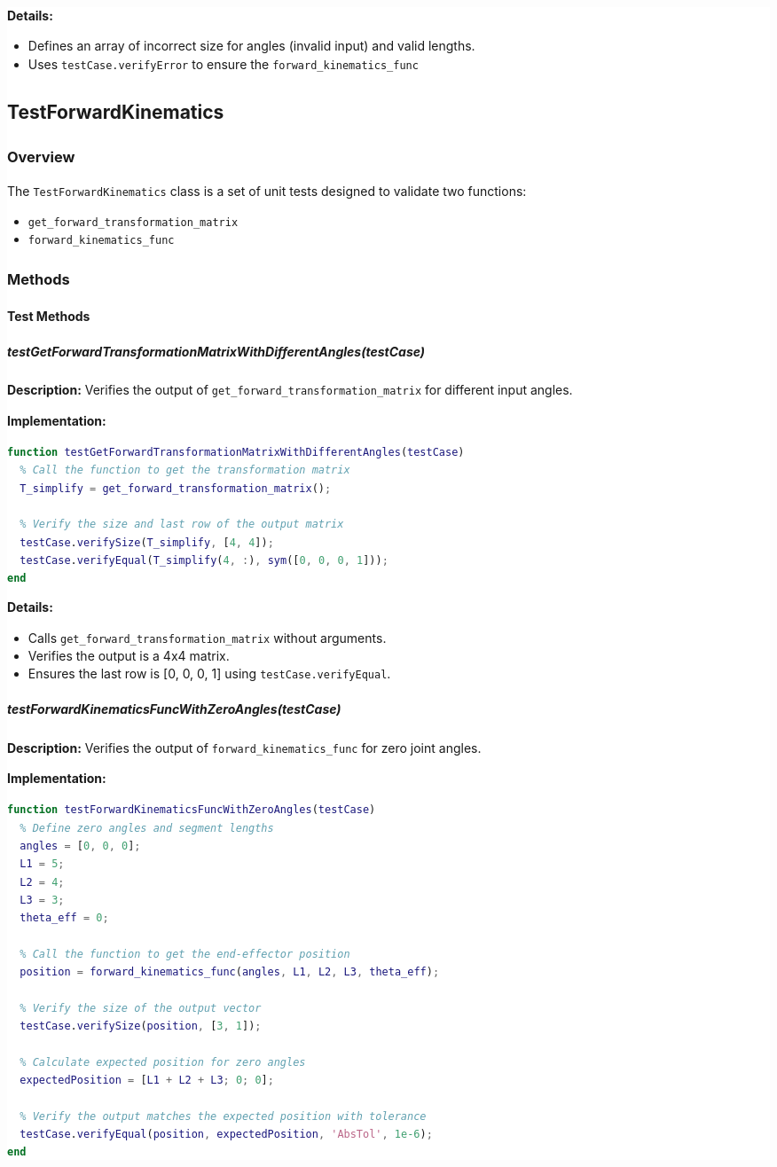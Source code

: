 **Details:**
- Defines an array of incorrect size for angles (invalid input) and valid lengths.
- Uses `testCase.verifyError` to ensure the `forward_kinematics_func`

## TestForwardKinematics

### Overview
The `TestForwardKinematics` class is a set of unit tests designed to validate two functions:
  - `get_forward_transformation_matrix`
  - `forward_kinematics_func`

### Methods
#### Test Methods

##### testGetForwardTransformationMatrixWithDifferentAngles(testCase)
**Description:** Verifies the output of `get_forward_transformation_matrix` for different input angles.

**Implementation:**

```matlab
function testGetForwardTransformationMatrixWithDifferentAngles(testCase)
  % Call the function to get the transformation matrix
  T_simplify = get_forward_transformation_matrix();

  % Verify the size and last row of the output matrix
  testCase.verifySize(T_simplify, [4, 4]);
  testCase.verifyEqual(T_simplify(4, :), sym([0, 0, 0, 1]));
end
```

**Details:**
- Calls `get_forward_transformation_matrix` without arguments.
- Verifies the output is a 4x4 matrix.
- Ensures the last row is [0, 0, 0, 1] using `testCase.verifyEqual`.

##### testForwardKinematicsFuncWithZeroAngles(testCase)
**Description:** Verifies the output of `forward_kinematics_func` for zero joint angles.

**Implementation:**

```matlab
function testForwardKinematicsFuncWithZeroAngles(testCase)
  % Define zero angles and segment lengths
  angles = [0, 0, 0];
  L1 = 5;
  L2 = 4;
  L3 = 3;
  theta_eff = 0;

  % Call the function to get the end-effector position
  position = forward_kinematics_func(angles, L1, L2, L3, theta_eff);

  % Verify the size of the output vector
  testCase.verifySize(position, [3, 1]);

  % Calculate expected position for zero angles
  expectedPosition = [L1 + L2 + L3; 0; 0];

  % Verify the output matches the expected position with tolerance
  testCase.verifyEqual(position, expectedPosition, 'AbsTol', 1e-6);
end
```
